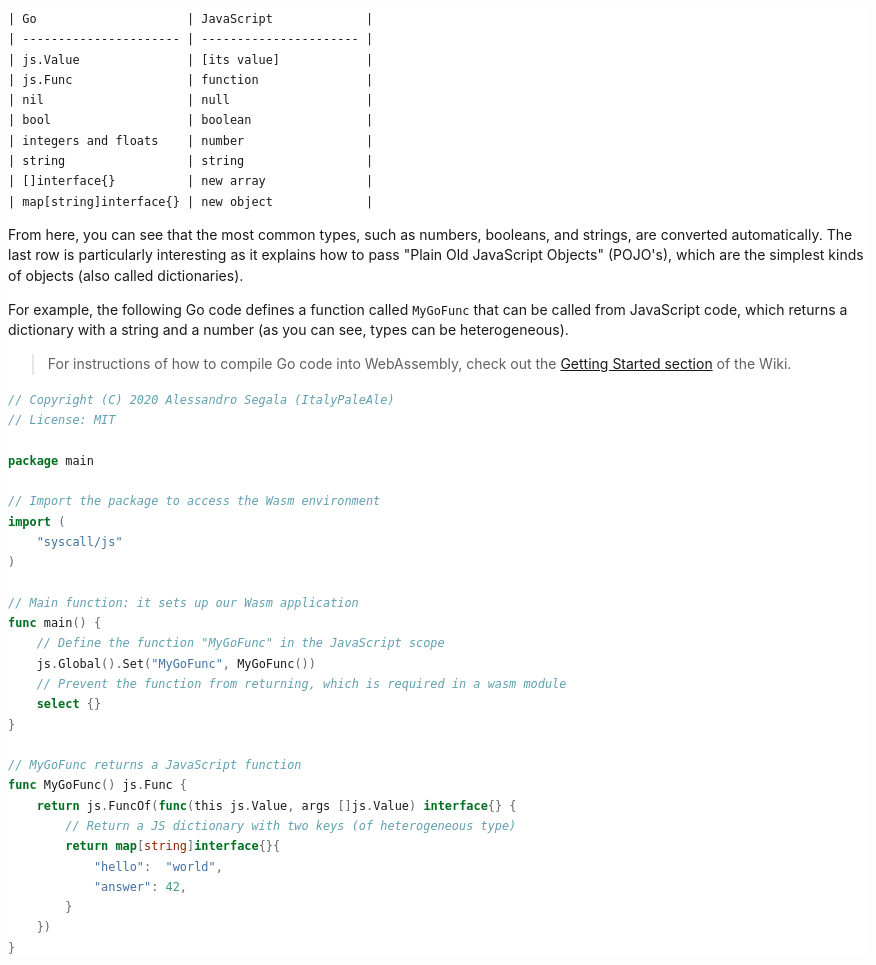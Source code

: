 ```text
| Go                     | JavaScript             |
| ---------------------- | ---------------------- |
| js.Value               | [its value]            |
| js.Func                | function               |
| nil                    | null                   |
| bool                   | boolean                |
| integers and floats    | number                 |
| string                 | string                 |
| []interface{}          | new array              |
| map[string]interface{} | new object             |
```

From here, you can see that the most common types, such as numbers, booleans, and strings, are converted automatically. The last row is particularly interesting as it explains how to pass "Plain Old JavaScript Objects" (POJO's), which are  the simplest kinds of objects (also called dictionaries).

For example, the following Go code defines a function called `MyGoFunc` that can be called from JavaScript code, which returns a dictionary with a string and a number (as you can see, types can be heterogeneous).

> For instructions of how to compile Go code into WebAssembly, check out the [Getting Started section](https://github.com/golang/go/wiki/WebAssembly#getting-started) of the Wiki.

```go
// Copyright (C) 2020 Alessandro Segala (ItalyPaleAle)
// License: MIT

package main

// Import the package to access the Wasm environment
import (
	"syscall/js"
)

// Main function: it sets up our Wasm application
func main() {
	// Define the function "MyGoFunc" in the JavaScript scope
	js.Global().Set("MyGoFunc", MyGoFunc())
	// Prevent the function from returning, which is required in a wasm module
	select {}
}

// MyGoFunc returns a JavaScript function
func MyGoFunc() js.Func {
	return js.FuncOf(func(this js.Value, args []js.Value) interface{} {
		// Return a JS dictionary with two keys (of heterogeneous type)
		return map[string]interface{}{
			"hello":  "world",
			"answer": 42,
		}
	})
}
```
